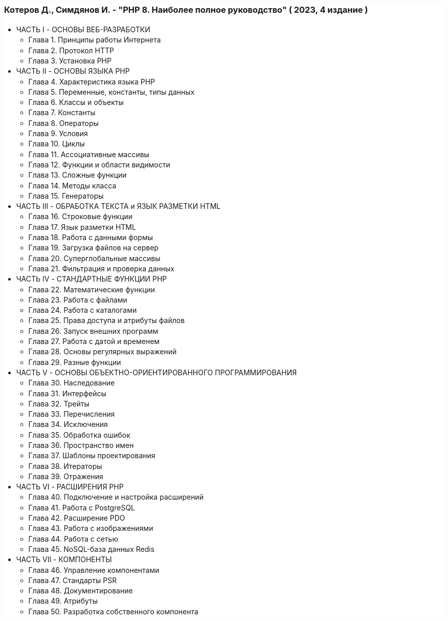 ### Котеров Д., Симдянов И. - "PHP 8. Наиболее полное руководство" ( 2023, 4 издание )

* ЧАСТЬ I - ОСНОВЫ ВЕБ-РАЗРАБОТКИ
  * Глава 1. Принципы работы Интернета
  * Глава 2. Протокол HTTP
  * Глава 3. Установка PHP
* ЧАСТЬ II - ОСНОВЫ ЯЗЫКА PHP
  * Глава 4. Характеристика языка PHP
  * Глава 5. Переменные, константы, типы данных
  * Глава 6. Классы и объекты
  * Глава 7. Константы
  * Глава 8. Операторы
  * Глава 9. Условия
  * Глава 10. Циклы
  * Глава 11. Ассоциативные массивы
  * Глава 12. Функции и области видимости
  * Глава 13. Сложные функции
  * Глава 14. Методы класса
  * Глава 15. Генераторы
* ЧАСТЬ III - ОБРАБОТКА ТЕКСТА и ЯЗЫК РАЗМЕТКИ HTML
  * Глава 16. Строковые функции
  * Глава 17. Язык разметки HTML
  * Глава 18. Работа с данными формы
  * Глава 19. Загрузка файлов на сервер
  * Глава 20. Суперглобальные массивы
  * Глава 21. Фильтрация и проверка данных
* ЧАСТЬ IV - СТАНДАРТНЫЕ ФУНКЦИИ PHP
  * Глава 22. Математические функции
  * Глава 23. Работа с файлами
  * Глава 24. Работа с каталогами
  * Глава 25. Права доступа и атрибуты файлов
  * Глава 26. Запуск внешних программ
  * Глава 27. Работа с датой и временем
  * Глава 28. Основы регулярных выражений
  * Глава 29. Разные функции
* ЧАСТЬ V - ОСНОВЫ ОБЪЕКТНО-ОРИЕНТИРОВАННОГО ПРОГРАММИРОВАНИЯ
  * Глава 30. Наследование
  * Глава 31. Интерфейсы
  * Глава 32. Трейты
  * Глава 33. Перечисления
  * Глава 34. Исключения
  * Глава 35. Обработка ошибок
  * Глава 36. Пространство имен
  * Глава 37. Шаблоны проектирования
  * Глава 38. Итераторы
  * Глава 39. Отражения
* ЧАСТЬ VI - РАСШИРЕНИЯ PHP
  * Глава 40. Подключение и настройка расширений
  * Глава 41. Работа с PostgreSQL
  * Глава 42. Расширение PDO
  * Глава 43. Работа с изображениями
  * Глава 44. Работа с сетью
  * Глава 45. NoSQL-база данных Redis
* ЧАСТЬ VII - КОМПОНЕНТЫ
  * Глава 46. Управление компонентами
  * Глава 47. Стандарты PSR
  * Глава 48. Документирование
  * Глава 49. Атрибуты
  * Глава 50. Разработка собственного компонента
